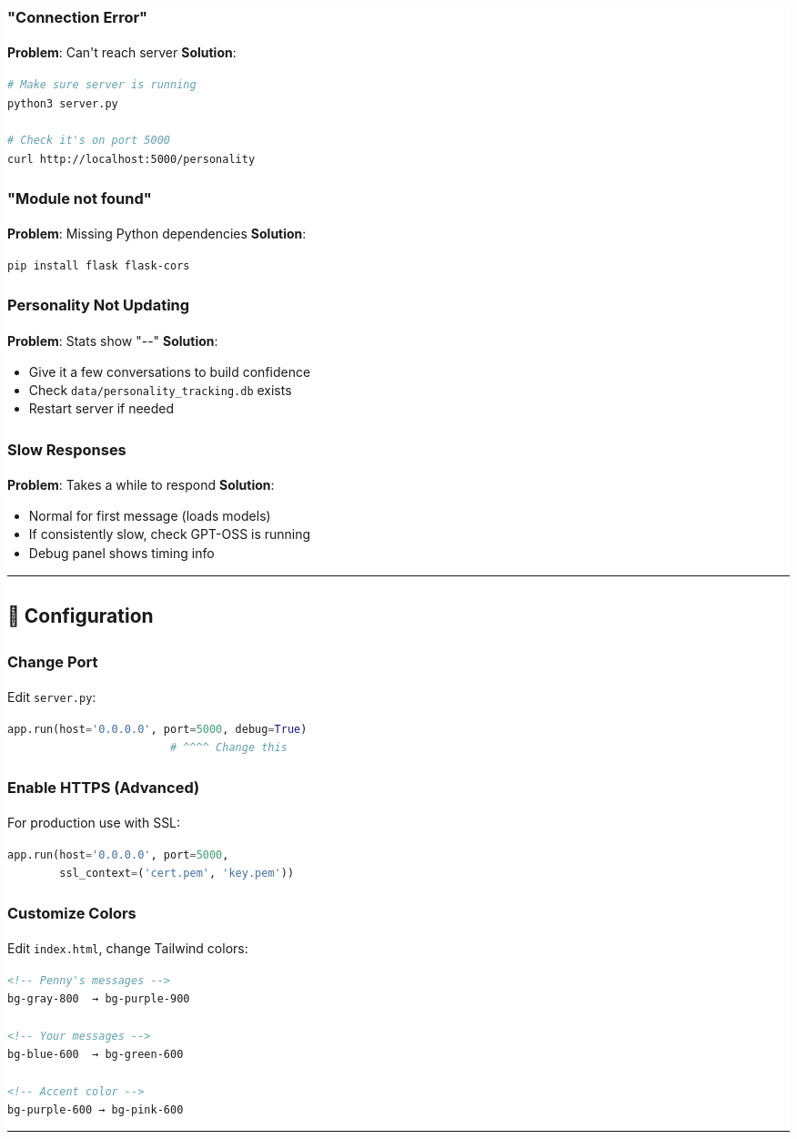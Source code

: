 ### **"Connection Error"**
**Problem**: Can't reach server
**Solution**: 
```bash
# Make sure server is running
python3 server.py

# Check it's on port 5000
curl http://localhost:5000/personality
```

### **"Module not found"**
**Problem**: Missing Python dependencies
**Solution**:
```bash
pip install flask flask-cors
```

### **Personality Not Updating**
**Problem**: Stats show "--"
**Solution**:
- Give it a few conversations to build confidence
- Check `data/personality_tracking.db` exists
- Restart server if needed

### **Slow Responses**
**Problem**: Takes a while to respond
**Solution**:
- Normal for first message (loads models)
- If consistently slow, check GPT-OSS is running
- Debug panel shows timing info

---

## 🔧 Configuration

### **Change Port**
Edit `server.py`:
```python
app.run(host='0.0.0.0', port=5000, debug=True)
                         # ^^^^ Change this
```

### **Enable HTTPS** (Advanced)
For production use with SSL:
```python
app.run(host='0.0.0.0', port=5000, 
        ssl_context=('cert.pem', 'key.pem'))
```

### **Customize Colors**
Edit `index.html`, change Tailwind colors:
```html
<!-- Penny's messages -->
bg-gray-800  → bg-purple-900

<!-- Your messages -->
bg-blue-600  → bg-green-600

<!-- Accent color -->
bg-purple-600 → bg-pink-600
```

---